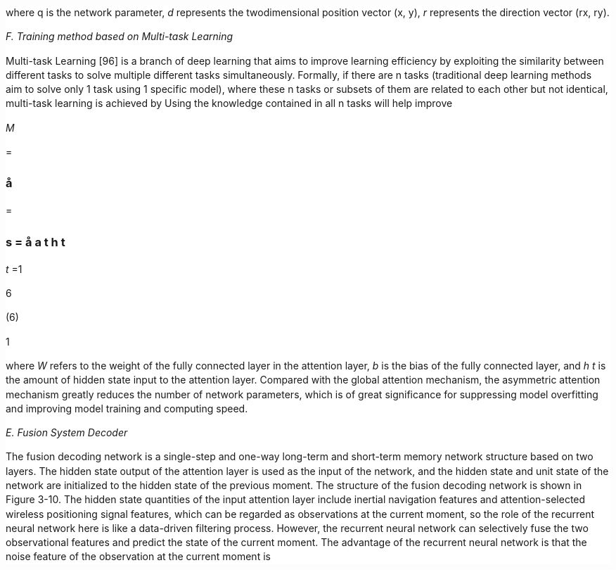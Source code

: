 

where q is the network parameter, _d_ represents the twodimensional position vector (x, y), _r_ represents the direction
vector (rx, ry).


_F._ _Training method based on Multi-task Learning_


Multi-task Learning [96] is a branch of deep learning that
aims to improve learning efficiency by exploiting the similarity
between different tasks to solve multiple different tasks
simultaneously. Formally, if there are n tasks (traditional deep
learning methods aim to solve only 1 task using 1 specific
model), where these n tasks or subsets of them are related to
each other but not identical, multi-task learning is achieved by
Using the knowledge contained in all n tasks will help improve



_M_



=
### å

=


### s = å a t h t

_t_ =1



6


(6)



1



where _W_ refers to the weight of the fully connected layer in the
attention layer, _b_ is the bias of the fully connected layer, and _h_ _t_
is the amount of hidden state input to the attention layer.
Compared with the global attention mechanism, the asymmetric
attention mechanism greatly reduces the number of network
parameters, which is of great significance for suppressing
model overfitting and improving model training and computing
speed.


_E._ _Fusion System Decoder_


The fusion decoding network is a single-step and one-way
long-term and short-term memory network structure based on
two layers. The hidden state output of the attention layer is used
as the input of the network, and the hidden state and unit state
of the network are initialized to the hidden state of the previous
moment. The structure of the fusion decoding network is shown
in Figure 3-10. The hidden state quantities of the input attention
layer include inertial navigation features and attention-selected
wireless positioning signal features, which can be regarded as
observations at the current moment, so the role of the recurrent
neural network here is like a data-driven filtering process.
However, the recurrent neural network can selectively fuse the
two observational features and predict the state of the current
moment. The advantage of the recurrent neural network is that
the noise feature of the observation at the current moment is